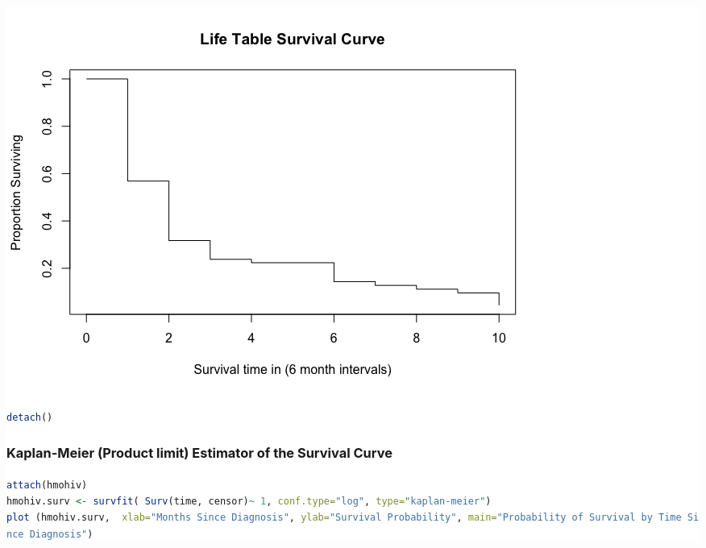 ![](HIV_Survival_Analysis_files/figure-markdown_github-ascii_identifiers/unnamed-chunk-3-1.png)

``` r
detach()
```

### Kaplan-Meier (Product limit) Estimator of the Survival Curve

``` r
attach(hmohiv)
hmohiv.surv <- survfit( Surv(time, censor)~ 1, conf.type="log", type="kaplan-meier")
plot (hmohiv.surv,  xlab="Months Since Diagnosis", ylab="Survival Probability", main="Probability of Survival by Time Since Diagnosis")
```
